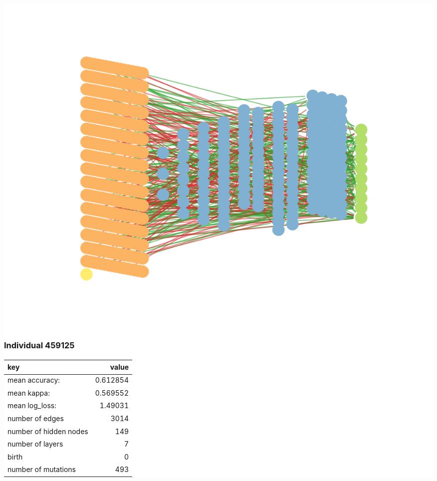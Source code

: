 ![Network of individual 455054](media/network_455054.svg)


### Individual 459125


| key                    |       value |
|:-----------------------|------------:|
| mean accuracy:         |    0.612854 |
| mean kappa:            |    0.569552 |
| mean log_loss:         |    1.49031  |
| number of edges        | 3014        |
| number of hidden nodes |  149        |
| number of layers       |    7        |
| birth                  |    0        |
| number of mutations    |  493        |
